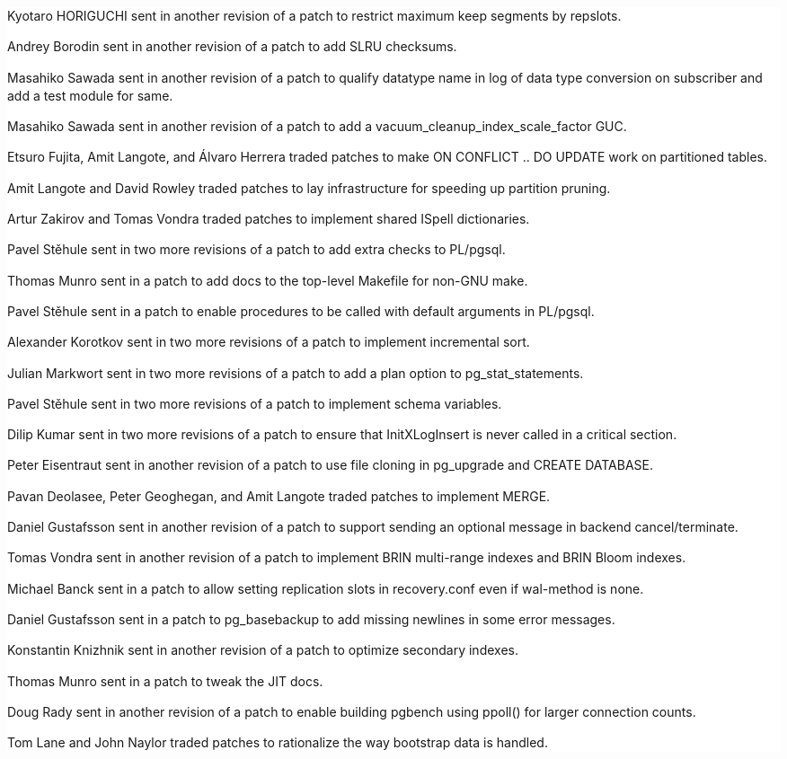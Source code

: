 <p>Kyotaro HORIGUCHI sent in another revision of a patch to restrict maximum keep segments by repslots.</p>

<p>Andrey Borodin sent in another revision of a patch to add SLRU checksums.</p>

<p>Masahiko Sawada sent in another revision of a patch to qualify datatype name in log of data type conversion on subscriber and add a test module for same.</p>

<p>Masahiko Sawada sent in another revision of a patch to add a vacuum_cleanup_index_scale_factor GUC.</p>

<p>Etsuro Fujita, Amit Langote, and &Aacute;lvaro Herrera traded patches to make ON CONFLICT .. DO UPDATE work on partitioned tables.</p>

<p>Amit Langote and David Rowley traded patches to lay infrastructure for speeding up partition pruning.</p>

<p>Artur Zakirov and Tomas Vondra traded patches to implement shared ISpell dictionaries.</p>

<p>Pavel St&#283;hule sent in two more revisions of a patch to add extra checks to PL/pgsql.</p>

<p>Thomas Munro sent in a patch to add docs to the top-level Makefile for non-GNU make.</p>

<p>Pavel St&#283;hule sent in a patch to enable procedures to be called with default arguments in PL/pgsql.</p>

<p>Alexander Korotkov sent in two more revisions of a patch to implement incremental sort.</p>

<p>Julian Markwort sent in two more revisions of a patch to add a plan option to pg_stat_statements.</p>

<p>Pavel St&#283;hule sent in two more revisions of a patch to implement schema variables.</p>

<p>Dilip Kumar sent in two more revisions of a patch to ensure that InitXLogInsert is never called in a critical section.</p>

<p>Peter Eisentraut sent in another revision of a patch to use file cloning in pg_upgrade and CREATE DATABASE.</p>

<p>Pavan Deolasee, Peter Geoghegan, and Amit Langote traded patches to implement MERGE.</p>

<p>Daniel Gustafsson sent in another revision of a patch to support sending an optional message in backend cancel/terminate.</p>

<p>Tomas Vondra sent in another revision of a patch to implement BRIN multi-range indexes and BRIN Bloom indexes.</p>

<p>Michael Banck sent in a patch to allow setting replication slots in recovery.conf even if wal-method is none.</p>

<p>Daniel Gustafsson sent in a patch to pg_basebackup to add missing newlines in some error messages.</p>

<p>Konstantin Knizhnik sent in another revision of a patch to optimize secondary indexes.</p>

<p>Thomas Munro sent in a patch to tweak the JIT docs.</p>

<p>Doug Rady sent in another revision of a patch to enable building pgbench using ppoll() for larger connection counts.</p>

<p>Tom Lane and John Naylor traded patches to rationalize the way bootstrap data is handled.</p>
